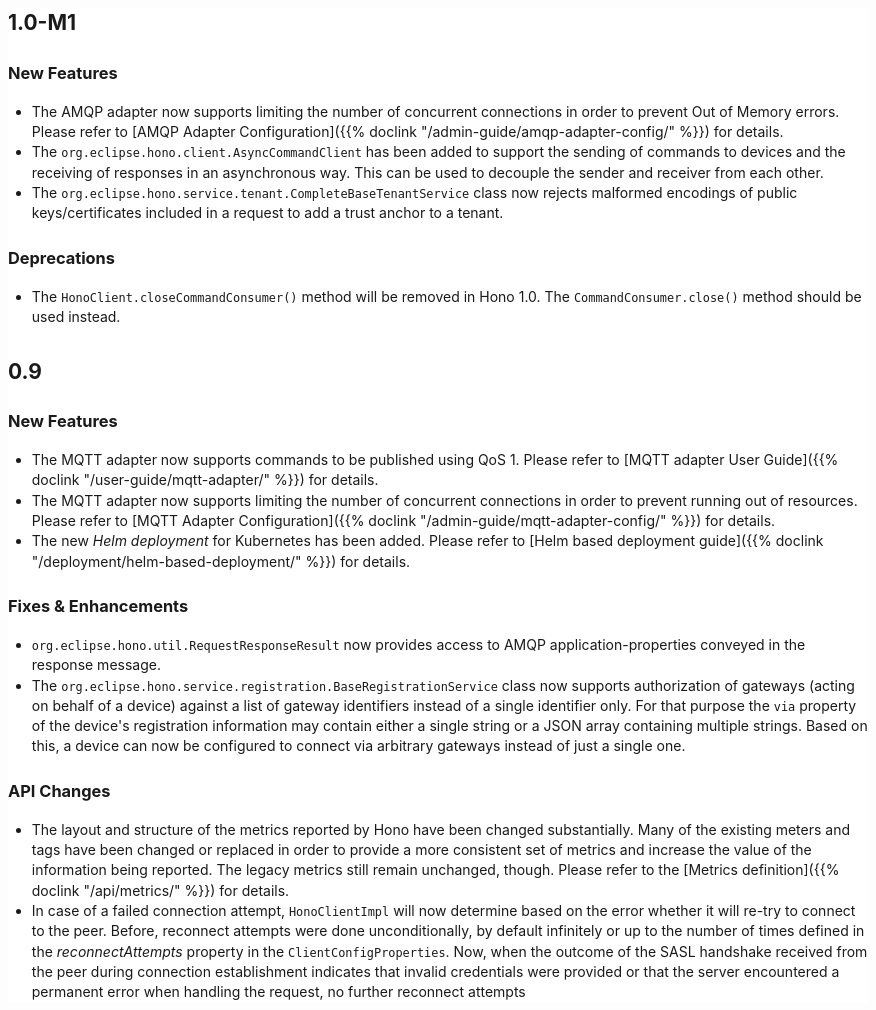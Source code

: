 ## 1.0-M1

### New Features

* The AMQP adapter now supports limiting the number of concurrent connections in order
  to prevent Out of Memory errors. Please refer to
  [AMQP Adapter Configuration]({{% doclink "/admin-guide/amqp-adapter-config/" %}}) for details.
* The `org.eclipse.hono.client.AsyncCommandClient` has been added to support the sending of
  commands to devices and the receiving of responses in an asynchronous way. This can be used
  to decouple the sender and receiver from each other. 
* The `org.eclipse.hono.service.tenant.CompleteBaseTenantService` class now rejects malformed
  encodings of public keys/certificates included in a request to add a trust anchor to a tenant.

### Deprecations

* The `HonoClient.closeCommandConsumer()` method will be removed in Hono 1.0.
  The `CommandConsumer.close()` method should be used instead.

## 0.9

### New Features

* The MQTT adapter now supports commands to be published using QoS 1. Please refer to
  [MQTT adapter User Guide]({{% doclink "/user-guide/mqtt-adapter/" %}}) for details.
* The MQTT adapter now supports limiting the number of concurrent connections in order
  to prevent running out of resources. Please refer to
  [MQTT Adapter Configuration]({{% doclink "/admin-guide/mqtt-adapter-config/" %}}) for details.
* The new *Helm deployment* for Kubernetes has been added. Please refer to
  [Helm based deployment guide]({{% doclink "/deployment/helm-based-deployment/" %}}) for details.

### Fixes & Enhancements

* `org.eclipse.hono.util.RequestResponseResult` now provides access to AMQP application-properties conveyed in the
  response message.
* The `org.eclipse.hono.service.registration.BaseRegistrationService` class now supports authorization of gateways
  (acting on behalf of a device) against a list of gateway identifiers instead of a single identifier only. For that purpose
  the `via` property of the device's registration information may contain either a single string or a JSON array containing
  multiple strings. Based on this, a device can now be configured to connect via arbitrary gateways instead of just a single
  one.

### API Changes

* The layout and structure of the metrics reported by Hono have been changed substantially. Many of the existing meters and tags
  have been changed or replaced in order to provide a more consistent set of metrics and increase the value of the information
  being reported. The legacy metrics still remain unchanged, though.
  Please refer to the [Metrics definition]({{% doclink "/api/metrics/" %}}) for details.
* In case of a failed connection attempt, `HonoClientImpl` will now determine based on the error whether it will re-try
  to connect to the peer. Before, reconnect attempts were done unconditionally, by default infinitely or up to the
  number of times defined in the *reconnectAttempts* property in the `ClientConfigProperties`. Now, when the outcome
  of the SASL handshake received from the peer during connection establishment indicates that invalid credentials were
  provided or that the server encountered a permanent error when handling the request, no further reconnect attempts